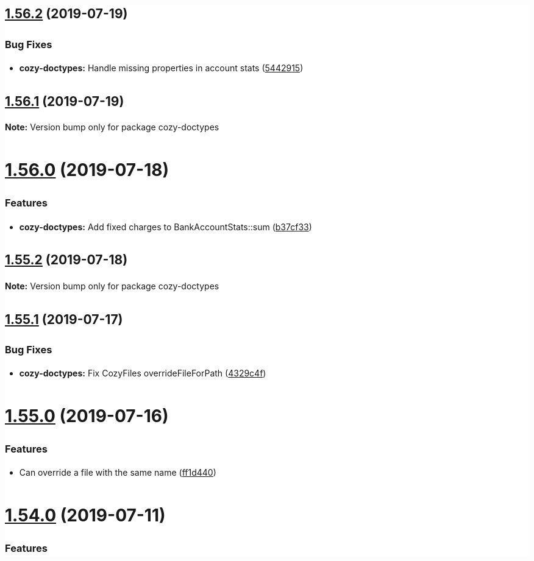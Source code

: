 ## [1.56.2](https://github.com/cozy/cozy-libs/compare/cozy-doctypes@1.56.1...cozy-doctypes@1.56.2) (2019-07-19)

### Bug Fixes

- **cozy-doctypes:** Handle missing properties in account stats ([5442915](https://github.com/cozy/cozy-libs/commit/5442915))

## [1.56.1](https://github.com/cozy/cozy-libs/compare/cozy-doctypes@1.56.0...cozy-doctypes@1.56.1) (2019-07-19)

**Note:** Version bump only for package cozy-doctypes

# [1.56.0](https://github.com/cozy/cozy-libs/compare/cozy-doctypes@1.55.2...cozy-doctypes@1.56.0) (2019-07-18)

### Features

- **cozy-doctypes:** Add fixed charges to BankAccountStats::sum ([b37cf33](https://github.com/cozy/cozy-libs/commit/b37cf33))

## [1.55.2](https://github.com/cozy/cozy-libs/compare/cozy-doctypes@1.55.1...cozy-doctypes@1.55.2) (2019-07-18)

**Note:** Version bump only for package cozy-doctypes

## [1.55.1](https://github.com/cozy/cozy-libs/compare/cozy-doctypes@1.55.0...cozy-doctypes@1.55.1) (2019-07-17)

### Bug Fixes

- **cozy-doctypes:** Fix CozyFiles overrideFileForPath ([4329c4f](https://github.com/cozy/cozy-libs/commit/4329c4f))

# [1.55.0](https://github.com/cozy/cozy-libs/compare/cozy-doctypes@1.54.0...cozy-doctypes@1.55.0) (2019-07-16)

### Features

- Can override a file with the same name ([ff1d440](https://github.com/cozy/cozy-libs/commit/ff1d440))

# [1.54.0](https://github.com/cozy/cozy-libs/compare/cozy-doctypes@1.53.2...cozy-doctypes@1.54.0) (2019-07-11)

### Features

